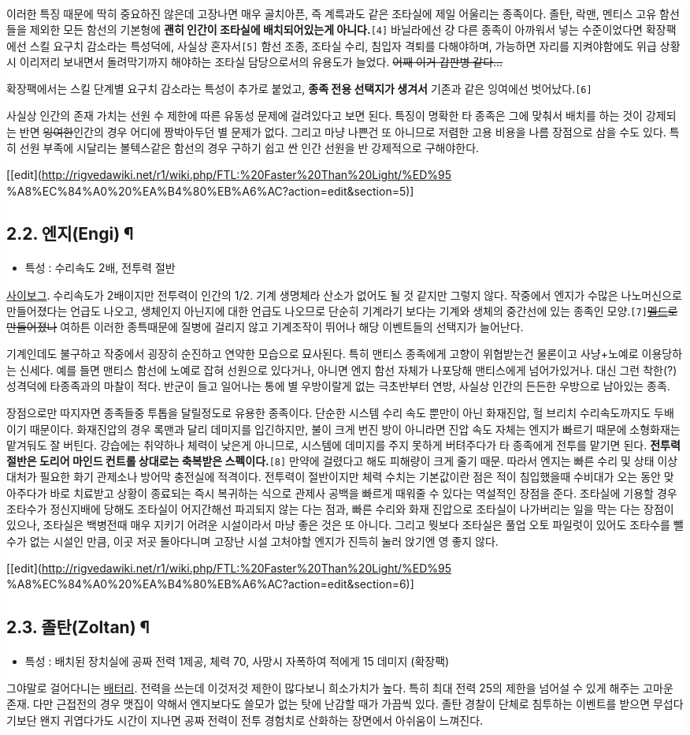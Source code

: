 이러한 특징 때문에 딱히 중요하진 않은데 고장나면 매우 골치아픈, 즉 계륵과도 같은 조타실에 제일 어울리는 종족이다. 졸탄, 락맨, 멘티스
고유 함선들을 제외한 모든 함선의 기본형에 **괜히 인간이 조타실에 배치되어있는게 아니다.**`[4]` 바닐라에선 걍 다른 종족이 아까워서
넣는 수준이었다면 확장팩에선 스킬 요구치 감소라는 특성덕에, 사실상 혼자서`[5]` 함선 조종, 조타실 수리, 침입자 격퇴를 다해야하며,
가능하면 자리를 지켜야함에도 위급 상황시 이리저리 보내면서 돌려막기까지 해야하는 조타실 담당으로서의 유용도가 늘었다. <del>어째 이거
갑판병 같다...</del>

  

확장팩에서는 스킬 단계별 요구치 감소라는 특성이 추가로 붙었고, **종족 전용 선택지가 생겨서** 기존과 같은 잉여에선 벗어났다.`[6]`

  

사실상 인간의 존재 가치는 선원 수 제한에 따른 유동성 문제에 걸려있다고 보면 된다. 특징이 명확한 타 종족은 그에 맞춰서 배치를 하는 것이
강제되는 반면 <del>잉여한</del>인간의 경우 어디에 짱박아두던 별 문제가 없다. 그리고 마냥 나쁜건 또 아니므로 저렴한 고용 비용을
나름 장점으로 삼을 수도 있다. 특히 선원 부족에 시달리는 볼텍스같은 함선의 경우 구하기 쉽고 싼 인간 선원을 반 강제적으로 구해야한다.

[[edit](http://rigvedawiki.net/r1/wiki.php/FTL:%20Faster%20Than%20Light/%ED%95
%A8%EC%84%A0%20%EA%B4%80%EB%A6%AC?action=edit&section=5)]

## 2.2. 엔지(Engi) ¶

  * 특성 : 수리속도 2배, 전투력 절반  

[사이보그](%EC%82%AC%EC%9D%B4%EB%B3%B4%EA%B7%B8.md). 수리속도가 2배이지만 전투력이 인간의 1/2.
기계 생명체라 산소가 없어도 될 것 같지만 그렇지 않다. 작중에서 엔지가 수많은 나노머신으로 만들어졌다는 언급도 나오고, 생체인지 아닌지에
대한 언급도 나오므로 단순히 기계라기 보다는 기계와 생체의 중간선에 있는 종족인 모양.`[7]`<del>[멜드](%EC%97%91%EC%8A%A4%EC%BB%B4%3A%20%EC%97%90%EB%84%88%EB%AF%B8%20%EC%9C%84%EB%93%9C%EC%9D%B8#s-3.3.md)로 만들어졌나</del> 여하튼 이러한 종특때문에 질병에 걸리지 않고 기계조작이 뛰어나 해당 이벤트들의 선택지가 늘어난다.

  

기계인데도 불구하고 작중에서 굉장히 순진하고 연약한 모습으로 묘사된다. 특히 맨티스 종족에게 고향이 위협받는건 물론이고 사냥+노예로
이용당하는 신세다. 예를 들면 맨티스 함선에 노예로 잡혀 선원으로 있다거나, 아니면 엔지 함선 자체가 나포당해 맨티스에게 넘어가있거나. 대신
그런 착한(?) 성격덕에 타종족과의 마찰이 적다. 반군이 들고 일어나는 통에 별 우방이랄게 없는 극초반부터 연방, 사실상 인간의 든든한
우방으로 남아있는 종족.

  

장점으로만 따지자면 종족들중 투톱을 달릴정도로 유용한 종족이다. 단순한 시스템 수리 속도 뿐만이 아닌 화재진압, 헐 브리치 수리속도까지도
두배이기 때문이다. 화재진압의 경우 록맨과 달리 데미지를 입긴하지만, 불이 크게 번진 방이 아니라면 진압 속도 자체는 엔지가 빠르기 때문에
소형화재는 맡겨둬도 잘 버틴다. 강습에는 취약하나 체력이 낮은게 아니므로, 시스템에 데미지를 주지 못하게 버텨주다가 타 종족에게 전투를
맡기면 된다. **전투력 절반은 도리어 마인드 컨트롤 상대로는 축복받은 스펙이다.**`[8]` 만약에 걸렸다고 해도 피해량이 크게 줄기
때문. 따라서 엔지는 빠른 수리 및 상태 이상 대처가 필요한 화기 관제소나 방어막 충전실에 적격이다. 전투력이 절반이지만 체력 수치는
기본값이란 점은 적이 침입했을때 수비대가 오는 동안 맞아주다가 바로 치료받고 상황이 종료되는 즉시 복귀하는 식으로 관제사 공백을 빠르게
때워줄 수 있다는 역설적인 장점을 준다. 조타실에 기용할 경우 조타수가 정신지배에 당해도 조타실이 어지간해선 파괴되지 않는 다는 점과, 빠른
수리와 화재 진압으로 조타실이 나가버리는 일을 막는 다는 장점이 있으나, 조타실은 백병전때 매우 지키기 어려운 시설이라서 마냥 좋은 것은 또
아니다. 그리고 뭣보다 조타실은 풀업 오토 파일럿이 있어도 조타수를 뺄 수가 없는 시설인 만큼, 이곳 저곳 돌아다니며 고장난 시설 고처야할
엔지가 진득히 눌러 앉기엔 영 좋지 않다.

[[edit](http://rigvedawiki.net/r1/wiki.php/FTL:%20Faster%20Than%20Light/%ED%95
%A8%EC%84%A0%20%EA%B4%80%EB%A6%AC?action=edit&section=6)]

## 2.3. 졸탄(Zoltan) ¶

  * 특성 : 배치된 장치실에 공짜 전력 1제공, 체력 70, 사망시 자폭하여 적에게 15 데미지 (확장팩)  

그야말로 걸어다니는 [배터리](%EB%B0%B0%ED%84%B0%EB%A6%AC.md). 전력을 쓰는데 이것저것 제한이 많다보니
희소가치가 높다. 특히 최대 전력 25의 제한을 넘어설 수 있게 해주는 고마운 존재. 다만 근접전의 경우 맷집이 약해서 엔지보다도 쓸모가
없는 탓에 난감할 때가 가끔씩 있다. 졸탄 경찰이 단체로 침투하는 이벤트를 받으면 무섭다기보단 왠지 귀엽다가도 시간이 지나면 공짜 전력이
전투 경험치로 산화하는 장면에서 아쉬움이 느껴진다.
